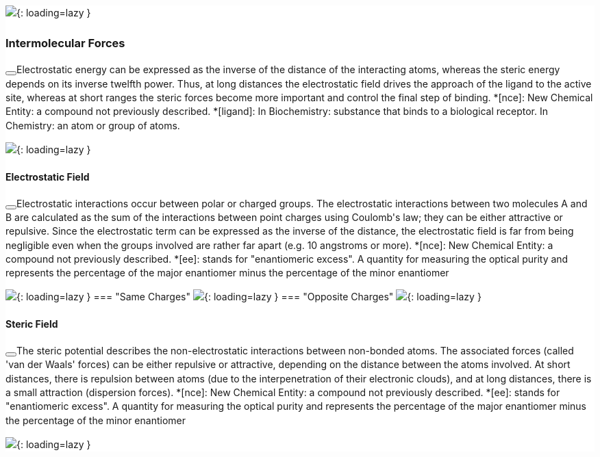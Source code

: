 
![](https://media.drugdesign.org/course/3d-qsar/compare_field.png){: loading=lazy }
### Intermolecular Forces

<button  class='playb' onclick='playAudio(this)' data-mp3-name='3d-qsar/intermolecular-forces-3e47e8a7'><i class='fa fa-play' aria-hidden='true'></i></button>Electrostatic energy can be expressed as the inverse of the distance of the interacting atoms, whereas the steric energy depends on its inverse twelfth power. Thus, at long distances the electrostatic field drives the approach of the ligand to the active site, whereas at short ranges the steric forces become more important and control the final step of binding.
*[nce]: New Chemical Entity: a compound not previously described.
*[ligand]: In Biochemistry: substance that binds to a biological receptor. In Chemistry: an atom or group of atoms.


![](https://media.drugdesign.org/course/3d-qsar/elect_vdw.gif){: loading=lazy }

#### Electrostatic Field

<button  class='playb' onclick='playAudio(this)' data-mp3-name='3d-qsar/electrostatic-field-68333ba5'><i class='fa fa-play' aria-hidden='true'></i></button>Electrostatic interactions occur between polar or charged groups. The electrostatic interactions between two molecules A and B are calculated as the sum of the interactions between point charges using Coulomb's law; they can be either attractive or repulsive. Since the electrostatic term can be expressed as the inverse of the distance, the electrostatic field is far from being negligible even when the groups involved are rather far apart (e.g. 10 angstroms or more).
*[nce]: New Chemical Entity: a compound not previously described.
*[ee]: stands for "enantiomeric excess". A quantity for measuring the optical purity and represents the percentage of the major enantiomer minus the percentage of the minor enantiomer


![](https://media.drugdesign.org/course/3d-qsar/elect.png){: loading=lazy }
=== "Same Charges"
    ![](https://media.drugdesign.org/course/3d-qsar/elect_f1.png){: loading=lazy }
=== "Opposite Charges"
    ![](https://media.drugdesign.org/course/3d-qsar/elect_f2.png){: loading=lazy }
#### Steric Field

<button  class='playb' onclick='playAudio(this)' data-mp3-name='3d-qsar/steric-field-33173c27'><i class='fa fa-play' aria-hidden='true'></i></button>The steric potential describes the non-electrostatic interactions between non-bonded atoms. The associated forces (called 'van der Waals' forces) can be either repulsive or attractive, depending on the distance between the atoms involved. At short distances, there is repulsion between atoms (due to the interpenetration of their electronic clouds), and at long distances, there is a small attraction (dispersion forces).
*[nce]: New Chemical Entity: a compound not previously described.
*[ee]: stands for "enantiomeric excess". A quantity for measuring the optical purity and represents the percentage of the major enantiomer minus the percentage of the minor enantiomer


![](https://media.drugdesign.org/course/3d-qsar/steric_field.gif){: loading=lazy }
